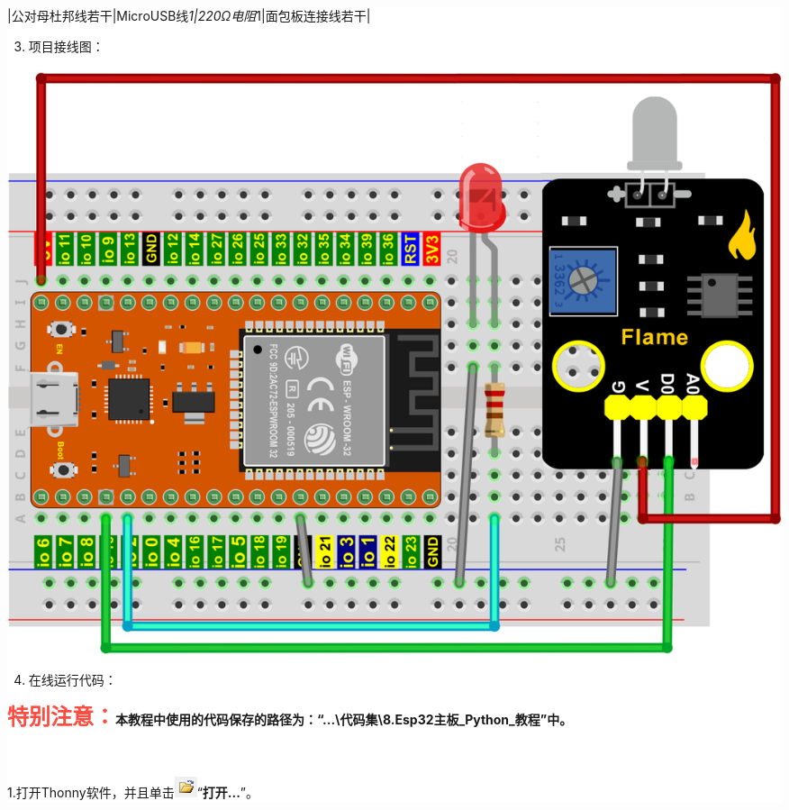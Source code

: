 |公对母杜邦线若干|MicroUSB线*1|220Ω电阻*1|面包板连接线若干|

3. 项目接线图：

![图片不存在](./media/4d305e85dae47a4a5e23e4ca2387fc3d.png)

4. 在线运行代码：

**<span style="color: rgb(255, 76, 65); font-size: 24px;">特别注意：</span>本教程中使用的代码保存的路径为：“...\代码集\8.Esp32主板_Python_教程”中。**

<br>

1.打开Thonny软件，并且单击![图片不存在](./media/de77de1c3006b25f2a8f3dfcec326cdb.png)“**打开...**”。
